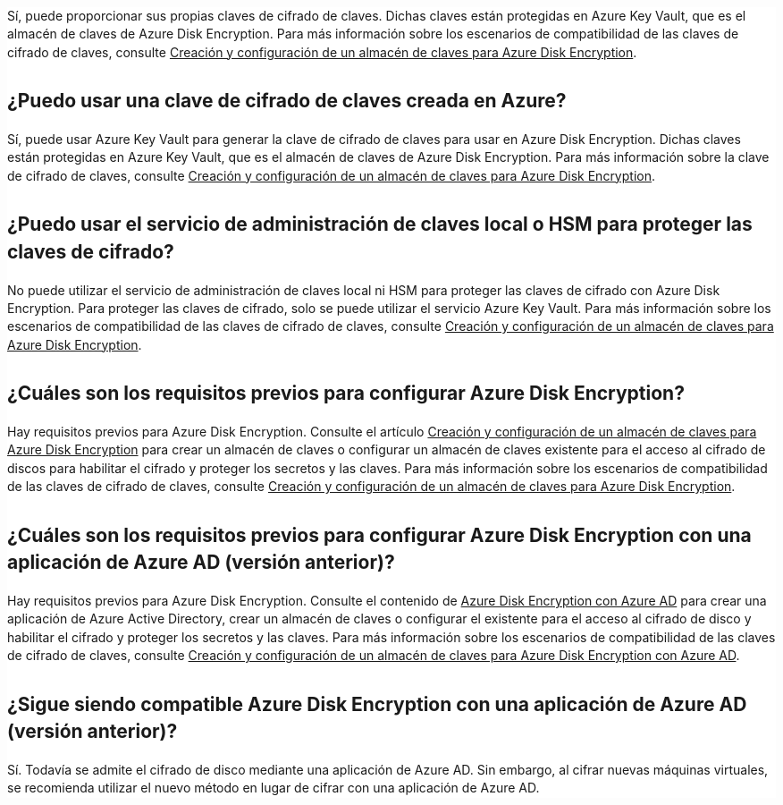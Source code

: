 Sí, puede proporcionar sus propias claves de cifrado de claves. Dichas claves están protegidas en Azure Key Vault, que es el almacén de claves de Azure Disk Encryption. Para más información sobre los escenarios de compatibilidad de las claves de cifrado de claves, consulte [Creación y configuración de un almacén de claves para Azure Disk Encryption](disk-encryption-key-vault.md).

## <a name="can-i-use-an-azure-created-key-encryption-key"></a>¿Puedo usar una clave de cifrado de claves creada en Azure?

Sí, puede usar Azure Key Vault para generar la clave de cifrado de claves para usar en Azure Disk Encryption. Dichas claves están protegidas en Azure Key Vault, que es el almacén de claves de Azure Disk Encryption. Para más información sobre la clave de cifrado de claves, consulte [Creación y configuración de un almacén de claves para Azure Disk Encryption](disk-encryption-key-vault.md).

## <a name="can-i-use-an-on-premises-key-management-service-or-hsm-to-safeguard-the-encryption-keys"></a>¿Puedo usar el servicio de administración de claves local o HSM para proteger las claves de cifrado?

No puede utilizar el servicio de administración de claves local ni HSM para proteger las claves de cifrado con Azure Disk Encryption. Para proteger las claves de cifrado, solo se puede utilizar el servicio Azure Key Vault. Para más información sobre los escenarios de compatibilidad de las claves de cifrado de claves, consulte [Creación y configuración de un almacén de claves para Azure Disk Encryption](disk-encryption-key-vault.md).

## <a name="what-are-the-prerequisites-to-configure-azure-disk-encryption"></a>¿Cuáles son los requisitos previos para configurar Azure Disk Encryption?

Hay requisitos previos para Azure Disk Encryption. Consulte el artículo [Creación y configuración de un almacén de claves para Azure Disk Encryption](disk-encryption-key-vault.md) para crear un almacén de claves o configurar un almacén de claves existente para el acceso al cifrado de discos para habilitar el cifrado y proteger los secretos y las claves. Para más información sobre los escenarios de compatibilidad de las claves de cifrado de claves, consulte [Creación y configuración de un almacén de claves para Azure Disk Encryption](disk-encryption-key-vault.md).

## <a name="what-are-the-prerequisites-to-configure-azure-disk-encryption-with-an-azure-ad-app-previous-release"></a>¿Cuáles son los requisitos previos para configurar Azure Disk Encryption con una aplicación de Azure AD (versión anterior)?

Hay requisitos previos para Azure Disk Encryption. Consulte el contenido de [Azure Disk Encryption con Azure AD](disk-encryption-windows-aad.md) para crear una aplicación de Azure Active Directory, crear un almacén de claves o configurar el existente para el acceso al cifrado de disco y habilitar el cifrado y proteger los secretos y las claves. Para más información sobre los escenarios de compatibilidad de las claves de cifrado de claves, consulte [Creación y configuración de un almacén de claves para Azure Disk Encryption con Azure AD](disk-encryption-key-vault-aad.md).

## <a name="is-azure-disk-encryption-using-an-azure-ad-app-previous-release-still-supported"></a>¿Sigue siendo compatible Azure Disk Encryption con una aplicación de Azure AD (versión anterior)?
Sí. Todavía se admite el cifrado de disco mediante una aplicación de Azure AD. Sin embargo, al cifrar nuevas máquinas virtuales, se recomienda utilizar el nuevo método en lugar de cifrar con una aplicación de Azure AD. 

